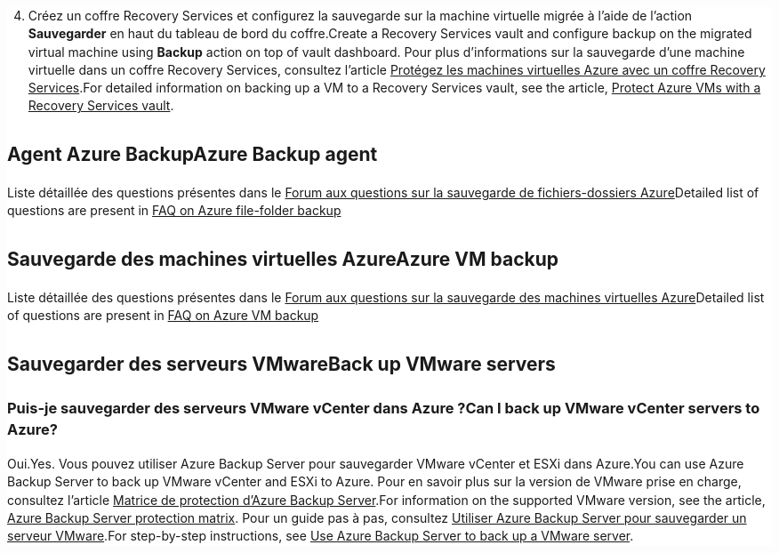 4. <span data-ttu-id="edc7e-148">Créez un coffre Recovery Services et configurez la sauvegarde sur la machine virtuelle migrée à l’aide de l’action **Sauvegarder** en haut du tableau de bord du coffre.</span><span class="sxs-lookup"><span data-stu-id="edc7e-148">Create a Recovery Services vault and configure backup on the migrated virtual machine using **Backup** action on top of vault dashboard.</span></span> <span data-ttu-id="edc7e-149">Pour plus d’informations sur la sauvegarde d’une machine virtuelle dans un coffre Recovery Services, consultez l’article [Protégez les machines virtuelles Azure avec un coffre Recovery Services](backup-azure-vms-first-look-arm.md).</span><span class="sxs-lookup"><span data-stu-id="edc7e-149">For detailed information on backing up a VM to a Recovery Services vault, see the article, [Protect Azure VMs with a Recovery Services vault](backup-azure-vms-first-look-arm.md).</span></span>

## <a name="azure-backup-agent"></a><span data-ttu-id="edc7e-150">Agent Azure Backup</span><span class="sxs-lookup"><span data-stu-id="edc7e-150">Azure Backup agent</span></span>
<span data-ttu-id="edc7e-151">Liste détaillée des questions présentes dans le [Forum aux questions sur la sauvegarde de fichiers-dossiers Azure](backup-azure-file-folder-backup-faq.md)</span><span class="sxs-lookup"><span data-stu-id="edc7e-151">Detailed list of questions are present in [FAQ on Azure file-folder backup](backup-azure-file-folder-backup-faq.md)</span></span>

## <a name="azure-vm-backup"></a><span data-ttu-id="edc7e-152">Sauvegarde des machines virtuelles Azure</span><span class="sxs-lookup"><span data-stu-id="edc7e-152">Azure VM backup</span></span>
<span data-ttu-id="edc7e-153">Liste détaillée des questions présentes dans le [Forum aux questions sur la sauvegarde des machines virtuelles Azure](backup-azure-vm-backup-faq.md)</span><span class="sxs-lookup"><span data-stu-id="edc7e-153">Detailed list of questions are present in [FAQ on Azure VM backup](backup-azure-vm-backup-faq.md)</span></span>

## <a name="back-up-vmware-servers"></a><span data-ttu-id="edc7e-154">Sauvegarder des serveurs VMware</span><span class="sxs-lookup"><span data-stu-id="edc7e-154">Back up VMware servers</span></span>

### <a name="can-i-back-up-vmware-vcenter-servers-to-azure"></a><span data-ttu-id="edc7e-155">Puis-je sauvegarder des serveurs VMware vCenter dans Azure ?</span><span class="sxs-lookup"><span data-stu-id="edc7e-155">Can I back up VMware vCenter servers to Azure?</span></span>

<span data-ttu-id="edc7e-156">Oui.</span><span class="sxs-lookup"><span data-stu-id="edc7e-156">Yes.</span></span> <span data-ttu-id="edc7e-157">Vous pouvez utiliser Azure Backup Server pour sauvegarder VMware vCenter et ESXi dans Azure.</span><span class="sxs-lookup"><span data-stu-id="edc7e-157">You can use Azure Backup Server to back up VMware vCenter and ESXi to Azure.</span></span> <span data-ttu-id="edc7e-158">Pour en savoir plus sur la version de VMware prise en charge, consultez l’article [Matrice de protection d’Azure Backup Server](backup-mabs-protection-matrix.md).</span><span class="sxs-lookup"><span data-stu-id="edc7e-158">For information on the supported VMware version, see the article, [Azure Backup Server protection matrix](backup-mabs-protection-matrix.md).</span></span> <span data-ttu-id="edc7e-159">Pour un guide pas à pas, consultez [Utiliser Azure Backup Server pour sauvegarder un serveur VMware](backup-azure-backup-server-vmware.md).</span><span class="sxs-lookup"><span data-stu-id="edc7e-159">For step-by-step instructions, see [Use Azure Backup Server to back up a VMware server](backup-azure-backup-server-vmware.md).</span></span>
